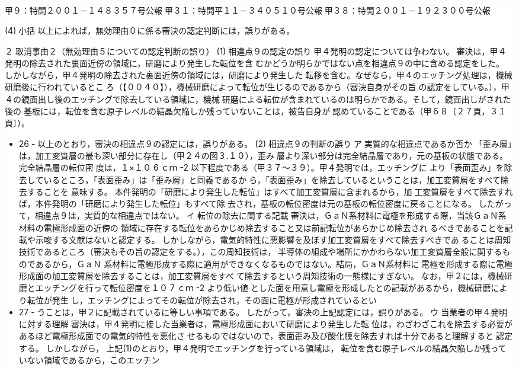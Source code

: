  甲９：特開２００１－１４８３５７号公報 
 甲３１：特開平１１－３４０５１０号公報 
 甲３８：特開２００１－１９２３００号公報 
 
  (4) 小括 
 以上によれば，無効理由０に係る審決の認定判断には，誤りがある。 
 
 ２ 取消事由２（無効理由５についての認定判断の誤り） 
  (1) 相違点９の認定の誤り 
 甲４発明の認定については争わない。 
 審決は，甲４発明の除去された裏面近傍の領域に，研磨により発生した転位を含
むかどうか明らかではない点を相違点９の中に含める認定をした。 
 しかしながら，甲４発明の除去された裏面近傍の領域には，研磨により発生した
転移を含む。なぜなら，甲４のエッチング処理は，機械研磨後に行われているとこ
ろ（【００４０】），機械研磨によって転位が生じるのであるから（審決自身がその旨
の認定をしている。），甲４の鏡面出し後のエッチングで除去している領域に，機械
研磨による転位が含まれているのは明らかである。そして，鏡面出しがされた後の
基板には，転位を含む原子レベルの結晶欠陥しか残っていないことは，被告自身が
認めていることである（甲６８〔２７頁，３１頁〕）。 
 - 26 - 
 以上のとおり，審決の相違点９の認定には，誤りがある。 
  (2) 相違点９の判断の誤り 
   ア 実質的な相違点であるか否か 
 「歪み層」は，加工変質層の最も深い部分に存在し（甲２４の図３.１０），歪み
層より深い部分は完全結晶層であり，元の基板の状態である。完全結晶層の転位密
度は，１×１０
6
ｃｍ
-2
以下程度である（甲３７～３９）。甲４発明では，エッチングに
より「表面歪み」を除去しているところ，「表面歪み」は「歪み層」と同義であるか
ら，「表面歪み」を除去しているということは，加工変質層をすべて除去することを
意味する。 
 本件発明の「研磨により発生した転位」はすべて加工変質層に含まれるから，加
工変質層をすべて除去すれば，本件発明の「研磨により発生した転位」もすべて除
去され，基板の転位密度は元の基板の転位密度に戻ることになる。 
 したがって，相違点９は，実質的な相違点ではない。 
   イ 転位の除去に関する記載 
 審決は，ＧａＮ系材料に電極を形成する際，当該ＧａＮ系材料の電極形成面の近傍の
領域に存在する転位をあらかじめ除去すること又は前記転位があらかじめ除去され
るべきであることを記載や示唆する文献はないと認定する。 
 しかしながら，電気的特性に悪影響を及ぼす加工変質層をすべて除去すべきであ
ることは周知技術であるところ（審決もその旨の認定をする。），この周知技術は，
半導体の組成や場所にかかわらない加工変質層全般に関するものであるから，ＧａＮ
系材料に電極形成する際に適用ができなくなるものではない。結局，ＧａＮ系材料に
電極を形成する際に電極形成面の加工変質層を除去することは，加工変質層をすべ
て除去するという周知技術の一態様にすぎない。 
 なお，甲２には，機械研磨とエッチングを行って転位密度を１０
7
ｃｍ
-2
より低い値
とした面を用意し電極を形成したとの記載があるから，機械研磨により転位が発生
し，エッチングによってその転位が除去され，その面に電極が形成されているとい
 - 27 - 
うことは，甲２に記載されているに等しい事項である。 
 したがって，審決の上記認定には，誤りがある。 
   ウ 当業者の甲４発明に対する理解 
 審決は，甲４発明に接した当業者は，電極形成面において研磨により発生した転
位は，わざわざこれを除去する必要があるほど電極形成面での電気的特性を悪化さ
せるものではないので，表面歪み及び酸化膜を除去すれば十分であると理解すると
認定する。 
 しかしながら， 上記(1)のとおり，甲４発明でエッチングを行っている領域は，
転位を含む原子レベルの結晶欠陥しか残っていない領域であるから，このエッチン